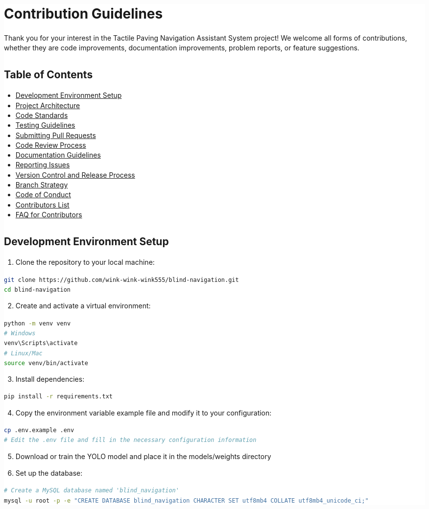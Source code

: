 # Contribution Guidelines

Thank you for your interest in the Tactile Paving Navigation Assistant System project! We welcome all forms of contributions, whether they are code improvements, documentation improvements, problem reports, or feature suggestions.

## Table of Contents

- [Development Environment Setup](#development-environment-setup)
- [Project Architecture](#project-architecture)
- [Code Standards](#code-standards)
- [Testing Guidelines](#testing-guidelines)
- [Submitting Pull Requests](#submitting-pull-requests)
- [Code Review Process](#code-review-process)
- [Documentation Guidelines](#documentation-guidelines)
- [Reporting Issues](#reporting-issues)
- [Version Control and Release Process](#version-control-and-release-process)
- [Branch Strategy](#branch-strategy)
- [Code of Conduct](#code-of-conduct)
- [Contributors List](#contributors-list)
- [FAQ for Contributors](#faq-for-contributors)

## Development Environment Setup

1. Clone the repository to your local machine:
```bash
git clone https://github.com/wink-wink-wink555/blind-navigation.git
cd blind-navigation
```

2. Create and activate a virtual environment:
```bash
python -m venv venv
# Windows
venv\Scripts\activate
# Linux/Mac
source venv/bin/activate
```

3. Install dependencies:
```bash
pip install -r requirements.txt
```

4. Copy the environment variable example file and modify it to your configuration:
```bash
cp .env.example .env
# Edit the .env file and fill in the necessary configuration information
```

5. Download or train the YOLO model and place it in the models/weights directory

6. Set up the database:
```bash
# Create a MySQL database named 'blind_navigation'
mysql -u root -p -e "CREATE DATABASE blind_navigation CHARACTER SET utf8mb4 COLLATE utf8mb4_unicode_ci;"
```
